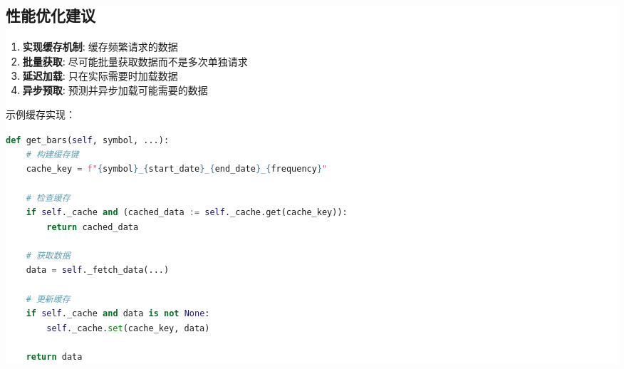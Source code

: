 ## 性能优化建议

1. **实现缓存机制**: 缓存频繁请求的数据
2. **批量获取**: 尽可能批量获取数据而不是多次单独请求
3. **延迟加载**: 只在实际需要时加载数据
4. **异步预取**: 预测并异步加载可能需要的数据

示例缓存实现：
```python
def get_bars(self, symbol, ...):
    # 构建缓存键
    cache_key = f"{symbol}_{start_date}_{end_date}_{frequency}"
    
    # 检查缓存
    if self._cache and (cached_data := self._cache.get(cache_key)):
        return cached_data
    
    # 获取数据
    data = self._fetch_data(...)
    
    # 更新缓存
    if self._cache and data is not None:
        self._cache.set(cache_key, data)
    
    return data
``` 